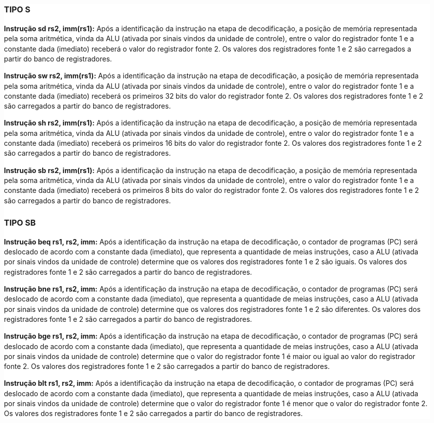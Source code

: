 ### TIPO S

**Instrução sd rs2, imm(rs1):**
Após a identificação da instrução na etapa de decodificação, a posição de memória representada pela soma aritmética, vinda da ALU (ativada por sinais vindos da unidade de controle), entre o valor do  registrador fonte 1 e a constante dada (imediato) receberá o valor do registrador fonte 2. Os valores dos registradores fonte 1 e 2 são carregados a partir do banco de registradores.

**Instrução sw rs2, imm(rs1):**
Após a identificação da instrução na etapa de decodificação, a posição de memória representada pela soma aritmética, vinda da ALU (ativada por sinais vindos da unidade de controle), entre o valor do  registrador fonte 1 e a constante dada (imediato) receberá os primeiros 32 bits do valor do registrador fonte 2. Os valores dos registradores fonte 1 e 2 são carregados a partir do banco de registradores.

**Instrução sh rs2, imm(rs1):**
Após a identificação da instrução na etapa de decodificação, a posição de memória representada pela soma aritmética, vinda da ALU (ativada por sinais vindos da unidade de controle), entre o valor do  registrador fonte 1 e a constante dada (imediato) receberá os primeiros 16 bits do valor do registrador fonte 2. Os valores dos registradores fonte 1 e 2 são carregados a partir do banco de registradores.
 
**Instrução sb rs2, imm(rs1):**
Após a identificação da instrução na etapa de decodificação, a posição de memória representada pela soma aritmética, vinda da ALU (ativada por sinais vindos da unidade de controle), entre o valor do  registrador fonte 1 e a constante dada (imediato) receberá os primeiros 8 bits do valor do registrador fonte 2. Os valores dos registradores fonte 1 e 2 são carregados a partir do banco de registradores.

### TIPO SB

**Instrução beq rs1, rs2, imm:**
Após a identificação da instrução na etapa de decodificação, o contador de programas (PC) será deslocado de acordo com a constante dada (imediato), que representa a quantidade de meias instruções, caso a ALU (ativada por sinais vindos da unidade de controle) determine que os valores dos registradores fonte 1 e 2 são iguais. Os valores dos registradores fonte 1 e 2 são carregados a partir do banco de registradores.

**Instrução bne rs1, rs2, imm:**
Após a identificação da instrução na etapa de decodificação, o contador de programas (PC) será deslocado de acordo com a constante dada (imediato), que representa a quantidade de meias instruções, caso a ALU (ativada por sinais vindos da unidade de controle) determine que os valores dos registradores fonte 1 e 2 são diferentes. Os valores dos registradores fonte 1 e 2 são carregados a partir do banco de registradores.

**Instrução bge rs1, rs2, imm:**
Após a identificação da instrução na etapa de decodificação, o contador de programas (PC) será deslocado de acordo com a constante dada (imediato), que representa a quantidade de meias instruções, caso a ALU (ativada por sinais vindos da unidade de controle) determine que o valor do registrador fonte 1 é maior ou igual ao valor do registrador fonte 2. Os valores dos registradores fonte 1 e 2 são carregados a partir do banco de registradores.

**Instrução blt rs1, rs2, imm:**
Após a identificação da instrução na etapa de decodificação, o contador de programas (PC) será deslocado de acordo com a constante dada (imediato), que representa a quantidade de meias instruções, caso a ALU (ativada por sinais vindos da unidade de controle) determine que o valor do registrador fonte 1 é menor que o valor do registrador fonte 2. Os valores dos registradores fonte 1 e 2 são carregados a partir do banco de registradores.
